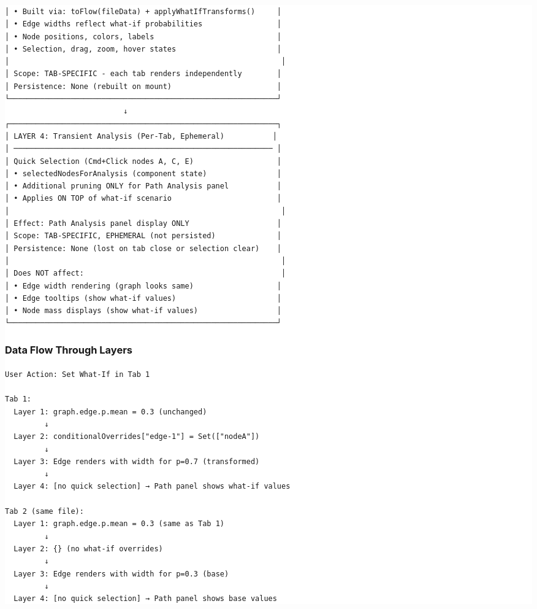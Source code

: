 ```
│ • Built via: toFlow(fileData) + applyWhatIfTransforms()     │
│ • Edge widths reflect what-if probabilities                 │
│ • Node positions, colors, labels                            │
│ • Selection, drag, zoom, hover states                       │
│                                                              │
│ Scope: TAB-SPECIFIC - each tab renders independently        │
│ Persistence: None (rebuilt on mount)                        │
└─────────────────────────────────────────────────────────────┘
                           ↓
┌─────────────────────────────────────────────────────────────┐
│ LAYER 4: Transient Analysis (Per-Tab, Ephemeral)           │
│ ─────────────────────────────────────────────────────────── │
│ Quick Selection (Cmd+Click nodes A, C, E)                   │
│ • selectedNodesForAnalysis (component state)                │
│ • Additional pruning ONLY for Path Analysis panel           │
│ • Applies ON TOP of what-if scenario                        │
│                                                              │
│ Effect: Path Analysis panel display ONLY                    │
│ Scope: TAB-SPECIFIC, EPHEMERAL (not persisted)              │
│ Persistence: None (lost on tab close or selection clear)    │
│                                                              │
│ Does NOT affect:                                             │
│ • Edge width rendering (graph looks same)                   │
│ • Edge tooltips (show what-if values)                       │
│ • Node mass displays (show what-if values)                  │
└─────────────────────────────────────────────────────────────┘
```

### **Data Flow Through Layers**

```
User Action: Set What-If in Tab 1

Tab 1:
  Layer 1: graph.edge.p.mean = 0.3 (unchanged)
         ↓
  Layer 2: conditionalOverrides["edge-1"] = Set(["nodeA"])
         ↓
  Layer 3: Edge renders with width for p=0.7 (transformed)
         ↓
  Layer 4: [no quick selection] → Path panel shows what-if values

Tab 2 (same file):
  Layer 1: graph.edge.p.mean = 0.3 (same as Tab 1)
         ↓
  Layer 2: {} (no what-if overrides)
         ↓
  Layer 3: Edge renders with width for p=0.3 (base)
         ↓
  Layer 4: [no quick selection] → Path panel shows base values
```
